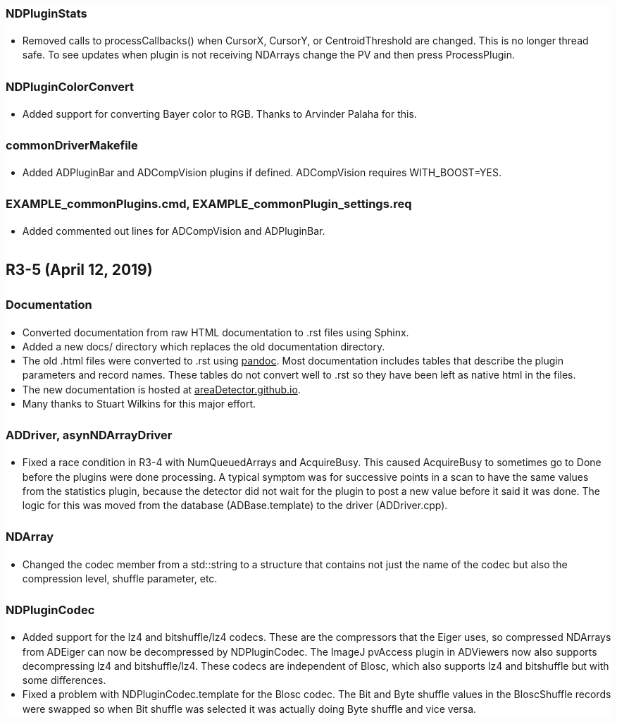### NDPluginStats
  * Removed calls to processCallbacks() when CursorX, CursorY, or CentroidThreshold are changed.
    This is no longer thread safe.
    To see updates when plugin is not receiving NDArrays change the PV and then press ProcessPlugin.

### NDPluginColorConvert
  * Added support for converting Bayer color to RGB.  Thanks to Arvinder Palaha for this.

### commonDriverMakefile
  * Added ADPluginBar and ADCompVision plugins if defined.  ADCompVision requires WITH_BOOST=YES.

### EXAMPLE_commonPlugins.cmd, EXAMPLE_commonPlugin_settings.req
  * Added commented out lines for ADCompVision and ADPluginBar.

## __R3-5 (April 12, 2019)__

### Documentation
  * Converted documentation from raw HTML documentation to .rst files using Sphinx.
  * Added a new docs/ directory which replaces the old documentation directory.
  * The old .html files were converted to .rst using [pandoc](https://pandoc.org).
    Most documentation includes tables that describe the plugin parameters and
    record names.  These tables do not convert well to .rst so they have been left as native
    html in the files.
  * The new documentation is hosted at [areaDetector.github.io](https://areaDetector.github.io).
  * Many thanks to Stuart Wilkins for this major effort.

### ADDriver, asynNDArrayDriver
* Fixed a race condition in R3-4 with NumQueuedArrays and AcquireBusy.
  This caused AcquireBusy to sometimes go to Done before the plugins were done processing.
  A typical symptom was for successive points in a scan to have the same values from the statistics plugin,
  because the detector did not wait for the plugin to post a new value before it said it was done.
  The logic for this was moved from the database (ADBase.template) to the driver (ADDriver.cpp).

### NDArray
* Changed the codec member from a std::string to a structure that contains not just the name of the codec
  but also the compression level, shuffle parameter, etc.

### NDPluginCodec
* Added support for the lz4 and bitshuffle/lz4 codecs.
  These are the compressors that the Eiger uses, so compressed NDArrays from ADEiger can
  now be decompressed by NDPluginCodec.
  The ImageJ pvAccess plugin in ADViewers now also supports decompressing lz4 and bitshuffle/lz4.
  These codecs are independent of Blosc, which also supports lz4 and bitshuffle but with some differences.
* Fixed a problem with NDPluginCodec.template for the Blosc codec.
  The Bit and Byte shuffle values in the BloscShuffle records were swapped so when Bit shuffle was selected
  it was actually doing Byte shuffle and vice versa.
